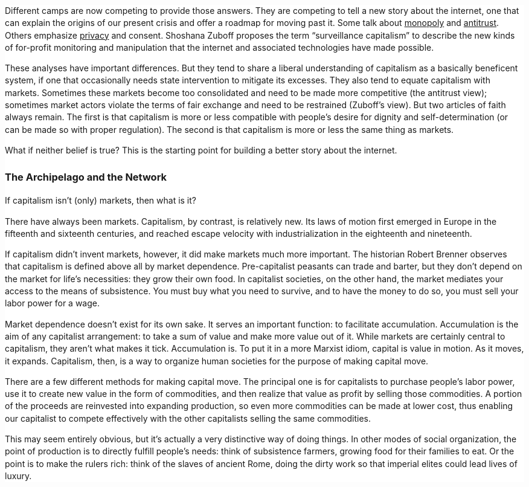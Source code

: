 Different camps are now competing to provide those answers. They are competing to tell a new story about the internet, one that can explain the origins of our present crisis and offer a roadmap for moving past it. Some talk about [monopoly](https://www.politico.com/story/2019/06/14/open-market-institute-silicon-valley-monopolies-1507673) and [antitrust](https://medium.com/@teamwarren/heres-how-we-can-break-up-big-tech-9ad9e0da324c). Others emphasize [privacy](https://www.nytimes.com/2018/06/28/technology/california-online-privacy-law.html) and consent. Shoshana Zuboff proposes the term “surveillance capitalism” to describe the new kinds of for-profit monitoring and manipulation that the internet and associated technologies have made possible. 

These analyses have important differences. But they tend to share a liberal understanding of capitalism as a basically beneficent system, if one that occasionally needs state intervention to mitigate its excesses. They also tend to equate capitalism with markets. Sometimes these markets become too consolidated and need to be made more competitive (the antitrust view); sometimes market actors violate the terms of fair exchange and need to be restrained (Zuboff’s view). But two articles of faith always remain. The first is that capitalism is more or less compatible with people’s desire for dignity and self-determination (or can be made so with proper regulation). The second is that capitalism is more or less the same thing as markets.

What if neither belief is true? This is the starting point for building a better story about the internet.

### The Archipelago and the Network

If capitalism isn’t (only) markets, then what is it?

There have always been markets. Capitalism, by contrast, is relatively new. Its laws of motion first emerged in Europe in the fifteenth and sixteenth centuries, and reached escape velocity with industrialization in the eighteenth and nineteenth.

If capitalism didn’t invent markets, however, it did make markets much more important. The historian Robert Brenner observes that capitalism is defined above all by market dependence. Pre-capitalist peasants can trade and barter, but they don’t depend on the market for life’s necessities: they grow their own food. In capitalist societies, on the other hand, the market mediates your access to the means of subsistence. You must buy what you need to survive, and to have the money to do so, you must sell your labor power for a wage. 

Market dependence doesn’t exist for its own sake. It serves an important function: to facilitate accumulation. Accumulation is the aim of any capitalist arrangement: to take a sum of value and make more value out of it. While markets are certainly central to capitalism, they aren’t what makes it tick. Accumulation is. To put it in a more Marxist idiom, capital is value in motion. As it moves, it expands. Capitalism, then, is a way to organize human societies for the purpose of making capital move. 

There are a few different methods for making capital move. The principal one is for capitalists to purchase people’s labor power, use it to create new value in the form of commodities, and then realize that value as profit by selling those commodities. A portion of the proceeds are reinvested into expanding production, so even more commodities can be made at lower cost, thus enabling our capitalist to compete effectively with the other capitalists selling the same commodities. 

This may seem entirely obvious, but it’s actually a very distinctive way of doing things. In other modes of social organization, the point of production is to directly fulfill people’s needs: think of subsistence farmers, growing food for their families to eat. Or the point is to make the rulers rich: think of the slaves of ancient Rome, doing the dirty work so that imperial elites could lead lives of luxury. 
